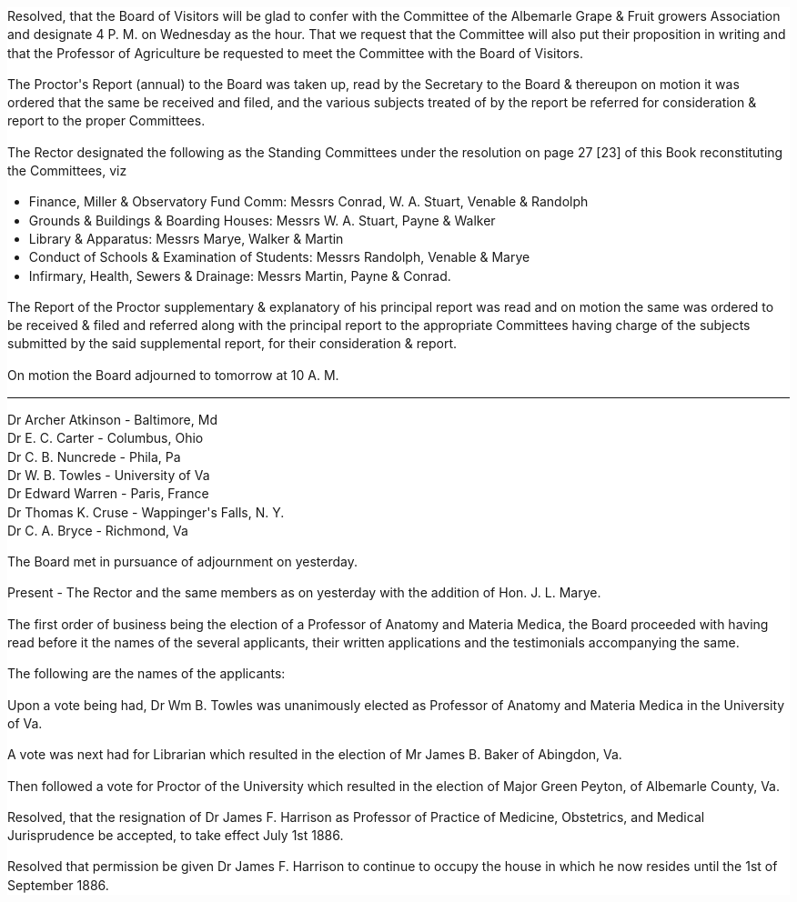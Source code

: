 Resolved, that the Board of Visitors will be glad to confer with the Committee of the Albemarle Grape & Fruit growers Association and designate 4 P. M. on Wednesday as the hour. That we request that the Committee will also put their proposition in writing and that the Professor of Agriculture be requested to meet the Committee with the Board of Visitors.

The Proctor's Report (annual) to the Board was taken up, read by the Secretary to the Board & thereupon on motion it was ordered that the same be received and filed, and the various subjects treated of by the report be referred for consideration & report to the proper Committees.

The Rector designated the following as the Standing Committees under the resolution on page 27 \[23] of this Book reconstituting the Committees, viz

* Finance, Miller & Observatory Fund Comm: Messrs Conrad, W. A. Stuart, Venable & Randolph
* Grounds & Buildings & Boarding Houses: Messrs W. A. Stuart, Payne & Walker
* Library & Apparatus: Messrs Marye, Walker & Martin
* Conduct of Schools & Examination of Students: Messrs Randolph, Venable & Marye
* Infirmary, Health, Sewers & Drainage: Messrs Martin, Payne & Conrad.

The Report of the Proctor supplementary & explanatory of his principal report was read and on motion the same was ordered to be received & filed and referred along with the principal report to the appropriate Committees having charge of the subjects submitted by the said supplemental report, for their consideration & report.

On motion the Board adjourned to tomorrow at 10 A. M.

***

Dr Archer Atkinson - Baltimore, Md\
Dr E. C. Carter - Columbus, Ohio\
Dr C. B. Nuncrede - Phila, Pa\
Dr W. B. Towles - University of Va\
Dr Edward Warren - Paris, France\
Dr Thomas K. Cruse - Wappinger's Falls, N. Y.\
Dr C. A. Bryce - Richmond, Va

The Board met in pursuance of adjournment on yesterday.

Present - The Rector and the same members as on yesterday with the addition of Hon. J. L. Marye.

The first order of business being the election of a Professor of Anatomy and Materia Medica, the Board proceeded with having read before it the names of the several applicants, their written applications and the testimonials accompanying the same.

The following are the names of the applicants:

Upon a vote being had, Dr Wm B. Towles was unanimously elected as Professor of Anatomy and Materia Medica in the University of Va.

A vote was next had for Librarian which resulted in the election of Mr James B. Baker of Abingdon, Va.

Then followed a vote for Proctor of the University which resulted in the election of Major Green Peyton, of Albemarle County, Va.

Resolved, that the resignation of Dr James F. Harrison as Professor of Practice of Medicine, Obstetrics, and Medical Jurisprudence be accepted, to take effect July 1st 1886.

Resolved that permission be given Dr James F. Harrison to continue to occupy the house in which he now resides until the 1st of September 1886.
